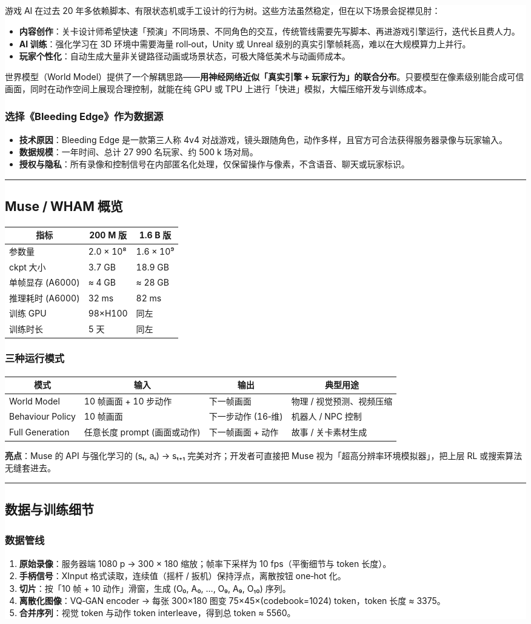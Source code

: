 游戏 AI 在过去 20 年多依赖脚本、有限状态机或手工设计的行为树。这些方法虽然稳定，但在以下场景会捉襟见肘：

- **内容创作**：关卡设计师希望快速「预演」不同场景、不同角色的交互，传统管线需要先写脚本、再进游戏引擎运行，迭代长且费人力。
- **AI 训练**：强化学习在 3D 环境中需要海量 roll‑out，Unity 或 Unreal 级别的真实引擎帧耗高，难以在大规模算力上并行。
- **玩家个性化**：自动生成大量非关键路径动画或场景状态，可极大降低美术与动画师成本。

世界模型（World Model）提供了一个解耦思路——**用神经网络近似「真实引擎 + 玩家行为」的联合分布**。只要模型在像素级别能合成可信画面，同时在动作空间上展现合理控制，就能在纯 GPU 或 TPU 上进行「快进」模拟，大幅压缩开发与训练成本。

### 选择《Bleeding Edge》作为数据源

- **技术原因**：Bleeding Edge 是一款第三人称 4v4 对战游戏，镜头跟随角色，动作多样，且官方可合法获得服务器录像与玩家输入。
- **数据规模**：一年时间、总计 27 990 名玩家、约 500 k 场对局。
- **授权与隐私**：所有录像和控制信号在内部匿名化处理，仅保留操作与像素，不含语音、聊天或玩家标识。

------

## Muse / WHAM 概览

| 指标             | 200 M 版  | 1.6 B 版  |
| ---------------- | --------- | --------- |
| 参数量           | 2.0 × 10⁸ | 1.6 × 10⁹ |
| ckpt 大小        | 3.7 GB    | 18.9 GB   |
| 单帧显存 (A6000) | ≈ 4 GB    | ≈ 28 GB   |
| 推理耗时 (A6000) | 32 ms     | 82 ms     |
| 训练 GPU         | 98×H100   | 同左      |
| 训练时长         | 5 天      | 同左      |

### 三种运行模式

| 模式             | 输入                         | 输出               | 典型用途                  |
| ---------------- | ---------------------------- | ------------------ | ------------------------- |
| World Model      | 10 帧画面 + 10 步动作        | 下一帧画面         | 物理 / 视觉预测、视频压缩 |
| Behaviour Policy | 10 帧画面                    | 下一步动作 (16‑维) | 机器人 / NPC 控制         |
| Full Generation  | 任意长度 prompt (画面或动作) | 下一帧画面 + 动作  | 故事 / 关卡素材生成       |

**亮点**：Muse 的 API 与强化学习的 (sₜ, aₜ) → sₜ₊₁ 完美对齐；开发者可直接把 Muse 视为「超高分辨率环境模拟器」，把上层 RL 或搜索算法无缝套进去。

------

## 数据与训练细节

### 数据管线

1. **原始录像**：服务器端 1080 p → 300 × 180 缩放；帧率下采样为 10 fps（平衡细节与 token 长度）。
2. **手柄信号**：XInput 格式读取，连续值（摇杆 / 扳机）保持浮点，离散按钮 one‑hot 化。
3. **切片**：按「10 帧 + 10 动作」滑窗，生成 (O₀, A₀, …, O₉, A₉, O₁₀) 序列。
4. **离散化图像**：VQ‑GAN encoder → 每张 300×180 图变 75×45×(codebook=1024) token，token 长度 ≈ 3375。
5. **合并序列**：视觉 token 与动作 token interleave，得到总 token ≈ 5560。
